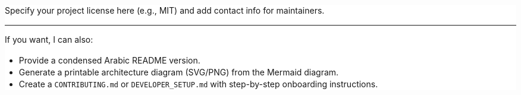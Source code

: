 Specify your project license here (e.g., MIT) and add contact info for maintainers.

---

If you want, I can also:

- Provide a condensed Arabic README version.
- Generate a printable architecture diagram (SVG/PNG) from the Mermaid diagram.
- Create a `CONTRIBUTING.md` or `DEVELOPER_SETUP.md` with step-by-step onboarding instructions.
